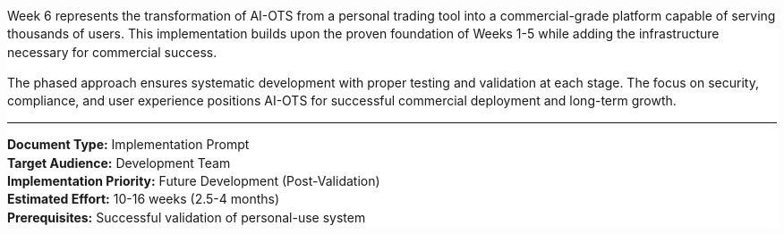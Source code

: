 Week 6 represents the transformation of AI-OTS from a personal trading tool into a commercial-grade platform capable of serving thousands of users. This implementation builds upon the proven foundation of Weeks 1-5 while adding the infrastructure necessary for commercial success.

The phased approach ensures systematic development with proper testing and validation at each stage. The focus on security, compliance, and user experience positions AI-OTS for successful commercial deployment and long-term growth.

---

**Document Type:** Implementation Prompt  
**Target Audience:** Development Team  
**Implementation Priority:** Future Development (Post-Validation)  
**Estimated Effort:** 10-16 weeks (2.5-4 months)  
**Prerequisites:** Successful validation of personal-use system

